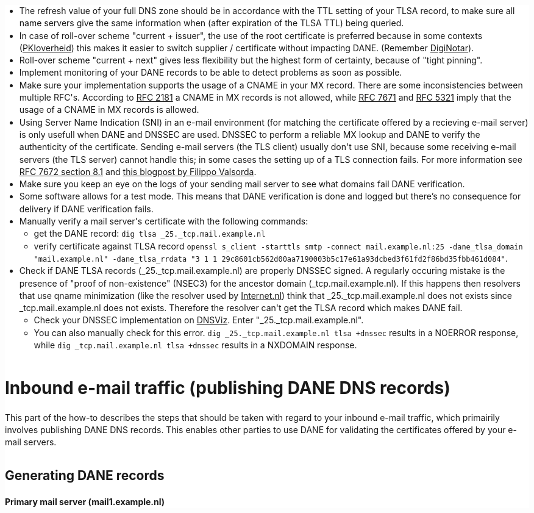 * The refresh value of your full DNS zone should be in accordance with the TTL setting of your TLSA record, to make sure all name servers give the same information when (after expiration of the TLSA TTL) being queried.
* In case of roll-over scheme "current + issuer", the use of the root certificate is preferred because in some contexts ([PKIoverheid](https://en.wikipedia.org/wiki/PKIoverheid)) this makes it easier to switch supplier / certificate without impacting DANE. (Remember [DigiNotar](https://en.wikipedia.org/wiki/DigiNotar)). 
* Roll-over scheme "current + next" gives less flexibility but the highest form of certainty, because of "tight pinning".
* Implement monitoring of your DANE records to be able to detect problems as soon as possible. 
* Make sure your implementation supports the usage of a CNAME in your MX record. There are some inconsistencies between multiple RFC's. According to [RFC 2181](https://tools.ietf.org/html/rfc2181#section-10.3) a CNAME in MX records is not allowed, while [RFC 7671](https://tools.ietf.org/html/rfc7671#section-7) and [RFC 5321](https://tools.ietf.org/html/rfc5321#section-5.1) imply that the usage of a CNAME in MX records is allowed.
* Using Server Name Indication (SNI) in an e-mail environment (for matching the certificate offered by a recieving e-mail server) is only usefull when DANE and DNSSEC are used. DNSSEC to perform a reliable MX lookup and DANE to verify the authenticity of the certificate. Sending e-mail servers (the TLS client) usually don't use SNI, because some receiving e-mail servers (the TLS server) cannot handle this; in some cases the setting up of a TLS connection fails. For more information see [RFC 7672 section 8.1](https://tools.ietf.org/html/rfc7672#section-8.1) and [this blogpost by Filippo Valsorda](https://blog.filippo.io/the-sad-state-of-smtp-encryption/). 
* Make sure you keep an eye on the logs of your sending mail server to see what domains fail DANE verification.
* Some software allows for a test mode. This means that DANE verification is done and logged but there’s no consequence for delivery if DANE verification fails.
* Manually verify a mail server's certificate with the following commands:
  * get the DANE record: `dig tlsa _25._tcp.mail.example.nl`
  * verify certificate against TLSA record `openssl s_client -starttls smtp -connect mail.example.nl:25 -dane_tlsa_domain "mail.example.nl" -dane_tlsa_rrdata "3 1 1 29c8601cb562d00aa7190003b5c17e61a93dcbed3f61fd2f86bd35fbb461d084"`.
* Check if DANE TLSA records (_25._tcp.mail.example.nl) are properly DNSSEC signed. A regularly occuring mistake is the presence of "proof of non-existence" (NSEC3) for the ancestor domain (_tcp.mail.example.nl). If this happens then resolvers that use qname minimization (like the resolver used by [Internet.nl](https://internet.nl)) think that _25._tcp.mail.example.nl does not exists since _tcp.mail.example.nl does not exists. Therefore the resolver can't get the TLSA record which makes DANE fail. 
  * Check your DNSSEC implementation on [DNSViz](https://dnsviz.net/). Enter "_25._tcp.mail.example.nl".
  * You can also manually check for this error. `dig _25._tcp.mail.example.nl tlsa +dnssec` results in a NOERROR response, while `dig _tcp.mail.example.nl tlsa +dnssec` results in a NXDOMAIN response. 

# Inbound e-mail traffic (publishing DANE DNS records)
This part of the how-to describes the steps that should be taken with regard to your inbound e-mail traffic, which primairily involves publishing DANE DNS records. This enables other parties to use DANE for validating the certificates offered by your e-mail servers. 

## Generating DANE records
**Primary mail server (mail1.example.nl)**
